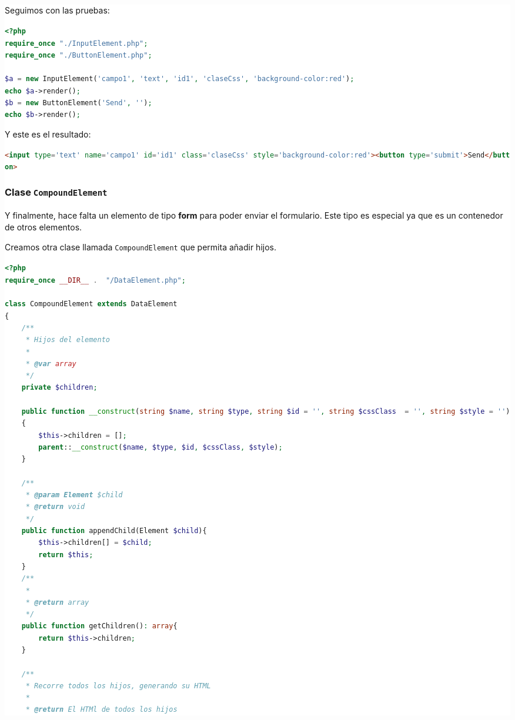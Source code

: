 Seguimos con las pruebas:

```php
<?php
require_once "./InputElement.php";
require_once "./ButtonElement.php";

$a = new InputElement('campo1', 'text', 'id1', 'claseCss', 'background-color:red');
echo $a->render();
$b = new ButtonElement('Send', '');
echo $b->render();
```

Y este es el resultado:

```html
<input type='text' name='campo1' id='id1' class='claseCss' style='background-color:red'><button type='submit'>Send</button>
```

### Clase `CompoundElement`

Y finalmente, hace falta un elemento de tipo **form** para poder enviar el formulario. Este tipo es especial ya que es un contenedor de otros elementos. 

Creamos otra clase llamada `CompoundElement` que permita añadir hijos.

```php
<?php
require_once __DIR__ .  "/DataElement.php";

class CompoundElement extends DataElement
{
    /**
     * Hijos del elemento
     *
     * @var array
     */
    private $children;

    public function __construct(string $name, string $type, string $id = '', string $cssClass  = '', string $style = '')
	{
        $this->children = [];
        parent::__construct($name, $type, $id, $cssClass, $style);
    }

    /**
     * @param Element $child
     * @return void
     */
    public function appendChild(Element $child){
        $this->children[] = $child;
        return $this;
    }
    /**
     *
     * @return array
     */
    public function getChildren(): array{
        return $this->children;
    }

    /**
     * Recorre todos los hijos, generando su HTML
     *
     * @return El HTMl de todos los hijos
```